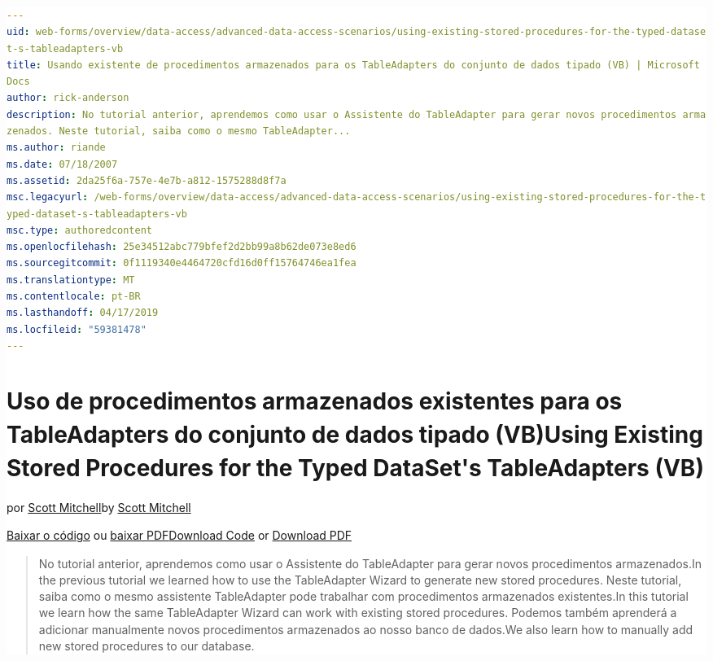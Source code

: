 ```yaml
---
uid: web-forms/overview/data-access/advanced-data-access-scenarios/using-existing-stored-procedures-for-the-typed-dataset-s-tableadapters-vb
title: Usando existente de procedimentos armazenados para os TableAdapters do conjunto de dados tipado (VB) | Microsoft Docs
author: rick-anderson
description: No tutorial anterior, aprendemos como usar o Assistente do TableAdapter para gerar novos procedimentos armazenados. Neste tutorial, saiba como o mesmo TableAdapter...
ms.author: riande
ms.date: 07/18/2007
ms.assetid: 2da25f6a-757e-4e7b-a812-1575288d8f7a
msc.legacyurl: /web-forms/overview/data-access/advanced-data-access-scenarios/using-existing-stored-procedures-for-the-typed-dataset-s-tableadapters-vb
msc.type: authoredcontent
ms.openlocfilehash: 25e34512abc779bfef2d2bb99a8b62de073e8ed6
ms.sourcegitcommit: 0f1119340e4464720cfd16d0ff15764746ea1fea
ms.translationtype: MT
ms.contentlocale: pt-BR
ms.lasthandoff: 04/17/2019
ms.locfileid: "59381478"
---
```

# <a name="using-existing-stored-procedures-for-the-typed-datasets-tableadapters-vb"></a><span data-ttu-id="696af-104">Uso de procedimentos armazenados existentes para os TableAdapters do conjunto de dados tipado (VB)</span><span class="sxs-lookup"><span data-stu-id="696af-104">Using Existing Stored Procedures for the Typed DataSet's TableAdapters (VB)</span></span>

<span data-ttu-id="696af-105">por [Scott Mitchell](https://twitter.com/ScottOnWriting)</span><span class="sxs-lookup"><span data-stu-id="696af-105">by [Scott Mitchell](https://twitter.com/ScottOnWriting)</span></span>

<span data-ttu-id="696af-106">[Baixar o código](http://download.microsoft.com/download/3/9/f/39f92b37-e92e-4ab3-909e-b4ef23d01aa3/ASPNET_Data_Tutorial_68_VB.zip) ou [baixar PDF](using-existing-stored-procedures-for-the-typed-dataset-s-tableadapters-vb/_static/datatutorial68vb1.pdf)</span><span class="sxs-lookup"><span data-stu-id="696af-106">[Download Code](http://download.microsoft.com/download/3/9/f/39f92b37-e92e-4ab3-909e-b4ef23d01aa3/ASPNET_Data_Tutorial_68_VB.zip) or [Download PDF](using-existing-stored-procedures-for-the-typed-dataset-s-tableadapters-vb/_static/datatutorial68vb1.pdf)</span></span>

> <span data-ttu-id="696af-107">No tutorial anterior, aprendemos como usar o Assistente do TableAdapter para gerar novos procedimentos armazenados.</span><span class="sxs-lookup"><span data-stu-id="696af-107">In the previous tutorial we learned how to use the TableAdapter Wizard to generate new stored procedures.</span></span> <span data-ttu-id="696af-108">Neste tutorial, saiba como o mesmo assistente TableAdapter pode trabalhar com procedimentos armazenados existentes.</span><span class="sxs-lookup"><span data-stu-id="696af-108">In this tutorial we learn how the same TableAdapter Wizard can work with existing stored procedures.</span></span> <span data-ttu-id="696af-109">Podemos também aprenderá a adicionar manualmente novos procedimentos armazenados ao nosso banco de dados.</span><span class="sxs-lookup"><span data-stu-id="696af-109">We also learn how to manually add new stored procedures to our database.</span></span>
